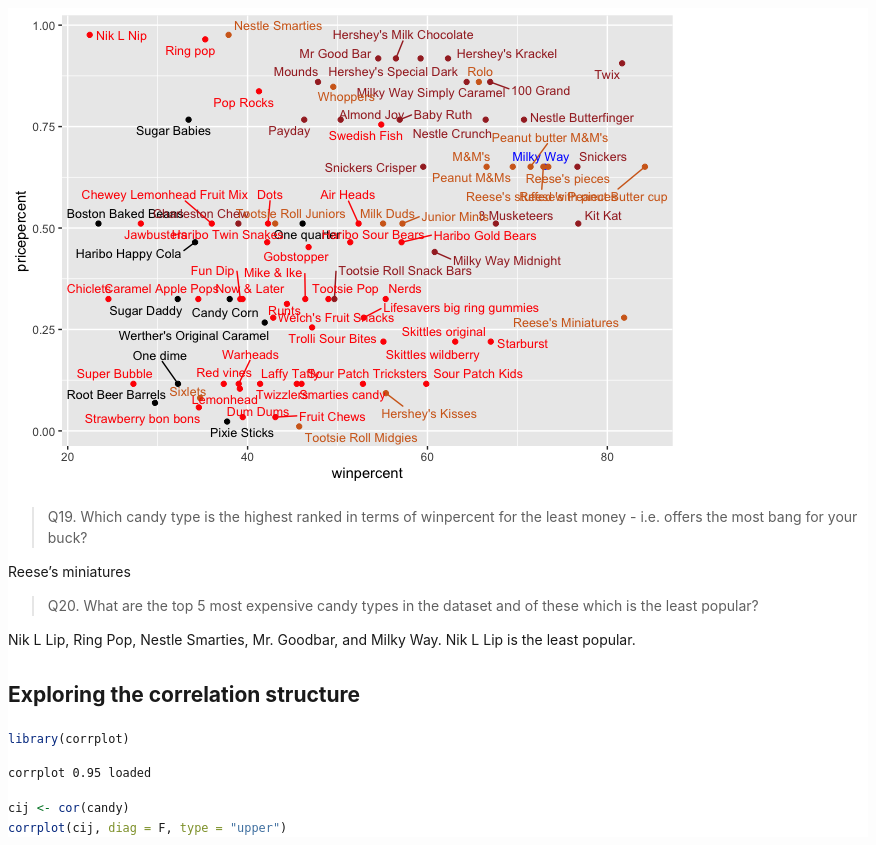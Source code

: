 ![](lab-10_files/figure-commonmark/unnamed-chunk-32-1.png)

> Q19. Which candy type is the highest ranked in terms of winpercent for
> the least money - i.e. offers the most bang for your buck?

Reese’s miniatures

> Q20. What are the top 5 most expensive candy types in the dataset and
> of these which is the least popular?

Nik L Lip, Ring Pop, Nestle Smarties, Mr. Goodbar, and Milky Way. Nik L
Lip is the least popular.

## Exploring the correlation structure

``` r
library(corrplot)
```

    corrplot 0.95 loaded

``` r
cij <- cor(candy)
corrplot(cij, diag = F, type = "upper")
```

